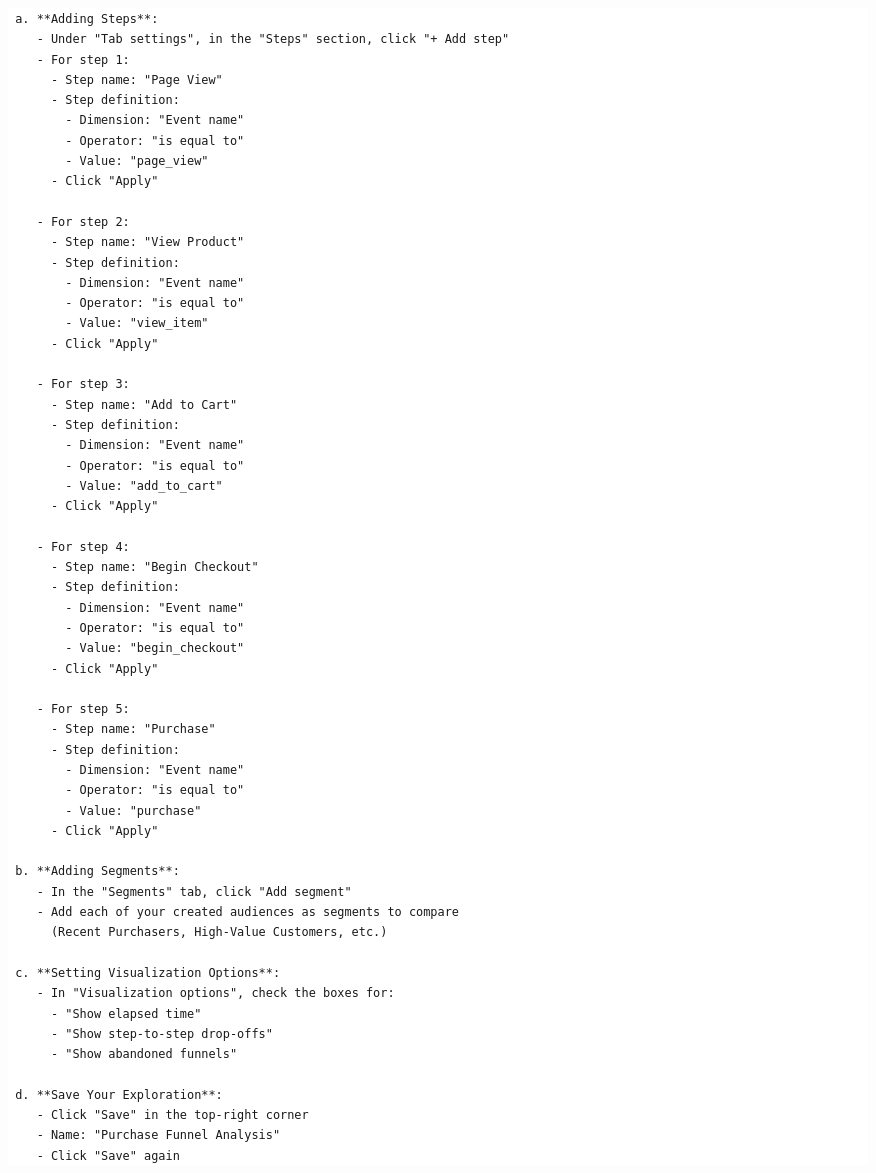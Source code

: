      a. **Adding Steps**:
        - Under "Tab settings", in the "Steps" section, click "+ Add step"
        - For step 1:
          - Step name: "Page View"
          - Step definition:
            - Dimension: "Event name"
            - Operator: "is equal to"
            - Value: "page_view"
          - Click "Apply"
        
        - For step 2:
          - Step name: "View Product"
          - Step definition:
            - Dimension: "Event name"
            - Operator: "is equal to"
            - Value: "view_item"
          - Click "Apply"
        
        - For step 3:
          - Step name: "Add to Cart"
          - Step definition:
            - Dimension: "Event name"
            - Operator: "is equal to"
            - Value: "add_to_cart"
          - Click "Apply"
        
        - For step 4:
          - Step name: "Begin Checkout"
          - Step definition:
            - Dimension: "Event name"
            - Operator: "is equal to"
            - Value: "begin_checkout"
          - Click "Apply"
        
        - For step 5:
          - Step name: "Purchase"
          - Step definition:
            - Dimension: "Event name"
            - Operator: "is equal to"
            - Value: "purchase"
          - Click "Apply"
     
     b. **Adding Segments**:
        - In the "Segments" tab, click "Add segment"
        - Add each of your created audiences as segments to compare
          (Recent Purchasers, High-Value Customers, etc.)
     
     c. **Setting Visualization Options**:
        - In "Visualization options", check the boxes for:
          - "Show elapsed time"
          - "Show step-to-step drop-offs"
          - "Show abandoned funnels"
     
     d. **Save Your Exploration**:
        - Click "Save" in the top-right corner
        - Name: "Purchase Funnel Analysis"
        - Click "Save" again
